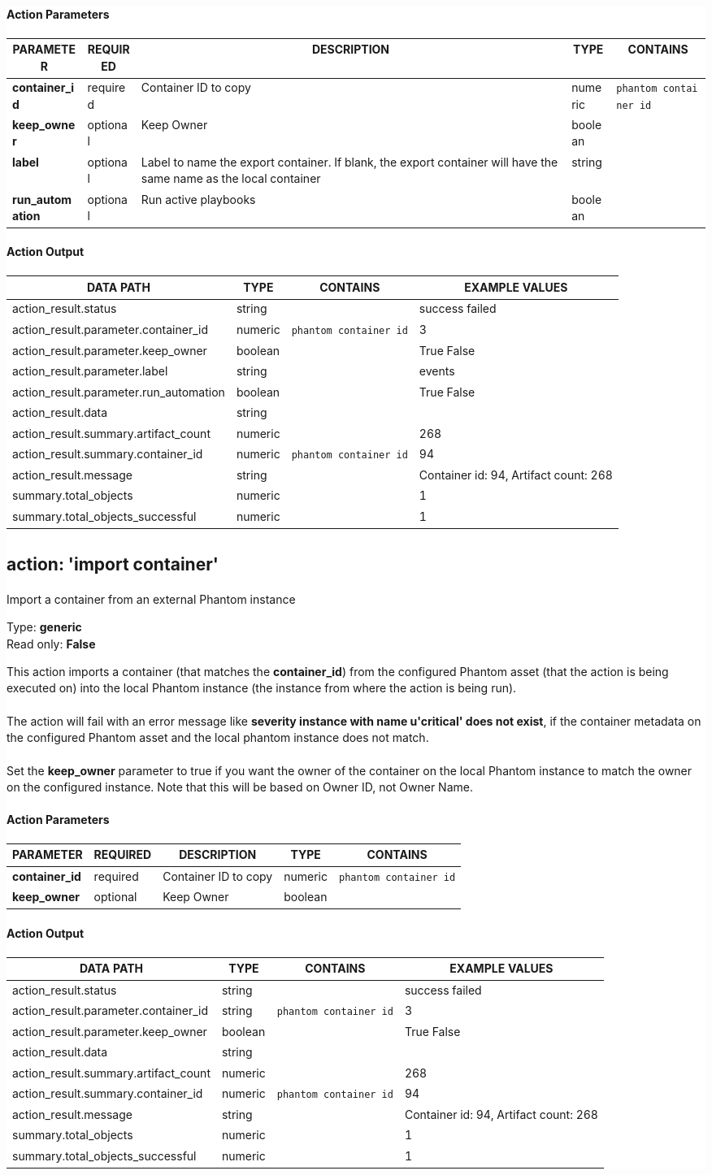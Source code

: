 #### Action Parameters
PARAMETER | REQUIRED | DESCRIPTION | TYPE | CONTAINS
--------- | -------- | ----------- | ---- | --------
**container_id** |  required  | Container ID to copy | numeric |  `phantom container id` 
**keep_owner** |  optional  | Keep Owner | boolean | 
**label** |  optional  | Label to name the export container. If blank, the export container will have the same name as the local container | string | 
**run_automation** |  optional  | Run active playbooks | boolean | 

#### Action Output
DATA PATH | TYPE | CONTAINS | EXAMPLE VALUES
--------- | ---- | -------- | --------------
action_result.status | string |  |   success  failed 
action_result.parameter.container_id | numeric |  `phantom container id`  |   3 
action_result.parameter.keep_owner | boolean |  |   True  False 
action_result.parameter.label | string |  |   events 
action_result.parameter.run_automation | boolean |  |   True  False 
action_result.data | string |  |  
action_result.summary.artifact_count | numeric |  |   268 
action_result.summary.container_id | numeric |  `phantom container id`  |   94 
action_result.message | string |  |   Container id: 94, Artifact count: 268 
summary.total_objects | numeric |  |   1 
summary.total_objects_successful | numeric |  |   1   

## action: 'import container'
Import a container from an external Phantom instance

Type: **generic**  
Read only: **False**

This action imports a container (that matches the <b>container_id</b>) from the configured Phantom asset (that the action is being executed on) into the local Phantom instance (the instance from where the action is being run).<br><br>The action will fail with an error message like <b>severity instance with name u'critical' does not exist</b>, if the container metadata on the configured Phantom asset and the local phantom instance does not match.<br><br>Set the <b>keep_owner</b> parameter to true if you want the owner of the container on the local Phantom instance to match the owner on the configured instance. Note that this will be based on Owner ID, not Owner Name.

#### Action Parameters
PARAMETER | REQUIRED | DESCRIPTION | TYPE | CONTAINS
--------- | -------- | ----------- | ---- | --------
**container_id** |  required  | Container ID to copy | numeric |  `phantom container id` 
**keep_owner** |  optional  | Keep Owner | boolean | 

#### Action Output
DATA PATH | TYPE | CONTAINS | EXAMPLE VALUES
--------- | ---- | -------- | --------------
action_result.status | string |  |   success  failed 
action_result.parameter.container_id | string |  `phantom container id`  |   3 
action_result.parameter.keep_owner | boolean |  |   True  False 
action_result.data | string |  |  
action_result.summary.artifact_count | numeric |  |   268 
action_result.summary.container_id | numeric |  `phantom container id`  |   94 
action_result.message | string |  |   Container id: 94, Artifact count: 268 
summary.total_objects | numeric |  |   1 
summary.total_objects_successful | numeric |  |   1   
